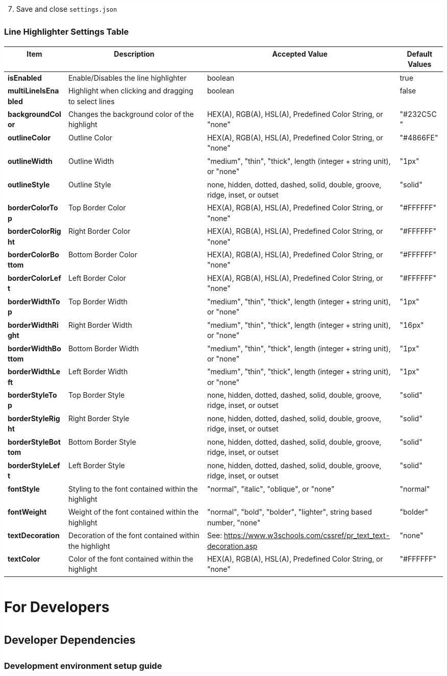 7. Save and close `settings.json`

### Line Highlighter Settings Table
| **Item**               | **Description**                                              | **Accepted Value**                                                           | **Default Values** |
|------------------------|-------------------------------------------------------|------------------------------------------------------------------------------|--------------------|
| **isEnabled**          | Enable/Disables the line highlighter                  | boolean                                                                      | true               |
| **multiLineIsEnabled** | Highlight when clicking and dragging to select lines  | boolean                                                                      | false              |
| **backgroundColor**    | Changes the background color of the highlight         | HEX(A), RGB(A), HSL(A), Predefined Color String, or "none"                   | "#232C5C"          |
| **outlineColor**       | Outline Color                                         | HEX(A), RGB(A), HSL(A), Predefined Color String, or "none"                   | "#4866FE"          |
| **outlineWidth**       | Outline Width                                         | "medium", "thin", "thick", length (integer + string unit), or "none"         | "1px"              |
| **outlineStyle**       | Outline Style                                         | none, hidden, dotted, dashed, solid, double, groove, ridge, inset, or outset | "solid"            |
| **borderColorTop**     | Top Border Color                                      | HEX(A), RGB(A), HSL(A), Predefined Color String, or "none"                   | "#FFFFFF"          |
| **borderColorRight**   | Right Border Color                                    | HEX(A), RGB(A), HSL(A), Predefined Color String, or "none"                   | "#FFFFFF"          |
| **borderColorBottom**  | Bottom Border Color                                   | HEX(A), RGB(A), HSL(A), Predefined Color String, or "none"                   | "#FFFFFF"          |
| **borderColorLeft**    | Left Border Color                                     | HEX(A), RGB(A), HSL(A), Predefined Color String, or "none"                   | "#FFFFFF"          |
| **borderWidthTop**     | Top Border Width                                      | "medium", "thin", "thick", length (integer + string unit), or "none"         | "1px"              |
| **borderWidthRight**   | Right Border Width                                    | "medium", "thin", "thick", length (integer + string unit), or "none"         | "16px"             |
| **borderWidthBottom**  | Bottom Border Width                                   | "medium", "thin", "thick", length (integer + string unit), or "none"         | "1px"              |
| **borderWidthLeft**    | Left Border Width                                     | "medium", "thin", "thick", length (integer + string unit), or "none"         | "1px"              |
| **borderStyleTop**     | Top Border Style                                      | none, hidden, dotted, dashed, solid, double, groove, ridge, inset, or outset | "solid"            |
| **borderStyleRight**   | Right Border Style                                    | none, hidden, dotted, dashed, solid, double, groove, ridge, inset, or outset | "solid"            |
| **borderStyleBottom**  | Bottom Border Style                                   | none, hidden, dotted, dashed, solid, double, groove, ridge, inset, or outset | "solid"            |
| **borderStyleLeft**    | Left Border Style                                     | none, hidden, dotted, dashed, solid, double, groove, ridge, inset, or outset | "solid"            |
| **fontStyle**          | Styling to the font contained within the highlight    | "normal", "italic", "oblique", or "none"                                     | "normal"           |
| **fontWeight**         | Weight of the font contained within the highlight     | "normal", "bold", "bolder", "lighter", string based number, "none"           | "bolder"           |
| **textDecoration**     | Decoration of the font contained within the highlight | See: https://www.w3schools.com/cssref/pr_text_text-decoration.asp            | "none"             |
| **textColor**          | Color of the font contained within the highlight      | HEX(A), RGB(A), HSL(A), Predefined Color String, or "none"                   | "#FFFFFF"          |



# For Developers
## Developer Dependencies

### Development environment setup guide
